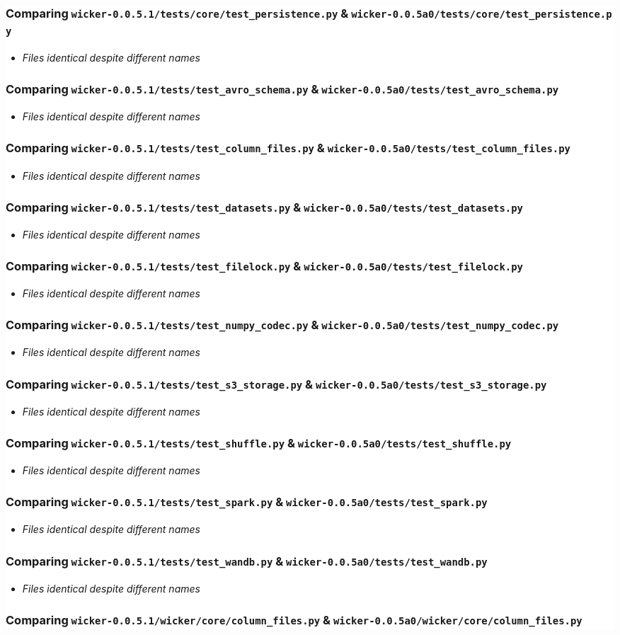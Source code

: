 ### Comparing `wicker-0.0.5.1/tests/core/test_persistence.py` & `wicker-0.0.5a0/tests/core/test_persistence.py`

 * *Files identical despite different names*

### Comparing `wicker-0.0.5.1/tests/test_avro_schema.py` & `wicker-0.0.5a0/tests/test_avro_schema.py`

 * *Files identical despite different names*

### Comparing `wicker-0.0.5.1/tests/test_column_files.py` & `wicker-0.0.5a0/tests/test_column_files.py`

 * *Files identical despite different names*

### Comparing `wicker-0.0.5.1/tests/test_datasets.py` & `wicker-0.0.5a0/tests/test_datasets.py`

 * *Files identical despite different names*

### Comparing `wicker-0.0.5.1/tests/test_filelock.py` & `wicker-0.0.5a0/tests/test_filelock.py`

 * *Files identical despite different names*

### Comparing `wicker-0.0.5.1/tests/test_numpy_codec.py` & `wicker-0.0.5a0/tests/test_numpy_codec.py`

 * *Files identical despite different names*

### Comparing `wicker-0.0.5.1/tests/test_s3_storage.py` & `wicker-0.0.5a0/tests/test_s3_storage.py`

 * *Files identical despite different names*

### Comparing `wicker-0.0.5.1/tests/test_shuffle.py` & `wicker-0.0.5a0/tests/test_shuffle.py`

 * *Files identical despite different names*

### Comparing `wicker-0.0.5.1/tests/test_spark.py` & `wicker-0.0.5a0/tests/test_spark.py`

 * *Files identical despite different names*

### Comparing `wicker-0.0.5.1/tests/test_wandb.py` & `wicker-0.0.5a0/tests/test_wandb.py`

 * *Files identical despite different names*

### Comparing `wicker-0.0.5.1/wicker/core/column_files.py` & `wicker-0.0.5a0/wicker/core/column_files.py`
